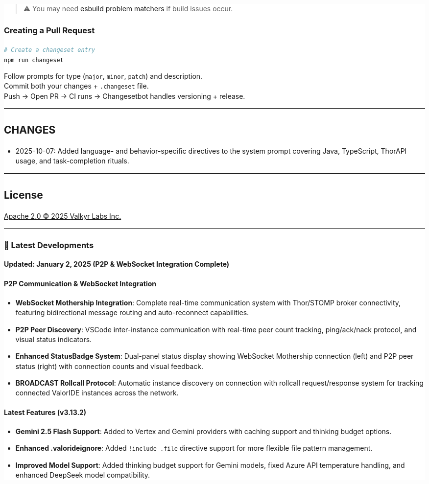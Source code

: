 > ⚠️ You may need [esbuild problem matchers](https://marketplace.visualstudio.com/items?itemName=connor4312.esbuild-problem-matchers) if build issues occur.

### Creating a Pull Request

```bash
# Create a changeset entry
npm run changeset
```

Follow prompts for type (`major`, `minor`, `patch`) and description.\
Commit both your changes + `.changeset` file.\
Push → Open PR → CI runs → Changesetbot handles versioning + release.

---

## CHANGES

- 2025-10-07: Added language- and behavior-specific directives to the system prompt covering Java, TypeScript, ThorAPI usage, and task-completion rituals.

---

## License

[Apache 2.0 © 2025 Valkyr Labs Inc.](./LICENSE)

---

### 🚀 Latest Developments

**Updated: January 2, 2025 (P2P & WebSocket Integration Complete)**

#### P2P Communication & WebSocket Integration

- **WebSocket Mothership Integration**: Complete real-time communication system with Thor/STOMP broker connectivity, featuring bidirectional message routing and auto-reconnect capabilities.

- **P2P Peer Discovery**: VSCode inter-instance communication with real-time peer count tracking, ping/ack/nack protocol, and visual status indicators.

- **Enhanced StatusBadge System**: Dual-panel status display showing WebSocket Mothership connection (left) and P2P peer status (right) with connection counts and visual feedback.

- **BROADCAST Rollcall Protocol**: Automatic instance discovery on connection with rollcall request/response system for tracking connected ValorIDE instances across the network.

#### Latest Features (v3.13.2)

- **Gemini 2.5 Flash Support**: Added to Vertex and Gemini providers with caching support and thinking budget options.

- **Enhanced .valorideignore**: Added `!include .file` directive support for more flexible file pattern management.

- **Improved Model Support**: Added thinking budget support for Gemini models, fixed Azure API temperature handling, and enhanced DeepSeek model compatibility.
